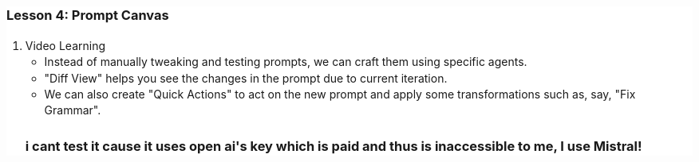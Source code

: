 ### Lesson 4: Prompt Canvas
1. Video Learning
   - Instead of manually tweaking and testing prompts, we can craft them using specific agents.
   - "Diff View" helps you see the changes in the prompt due to current iteration.
   - We can also create "Quick Actions" to act on the new prompt and apply some transformations such as, say, "Fix Grammar".
   ### i cant test it cause it uses open ai's key which is paid and thus is inaccessible to me, I use Mistral!
